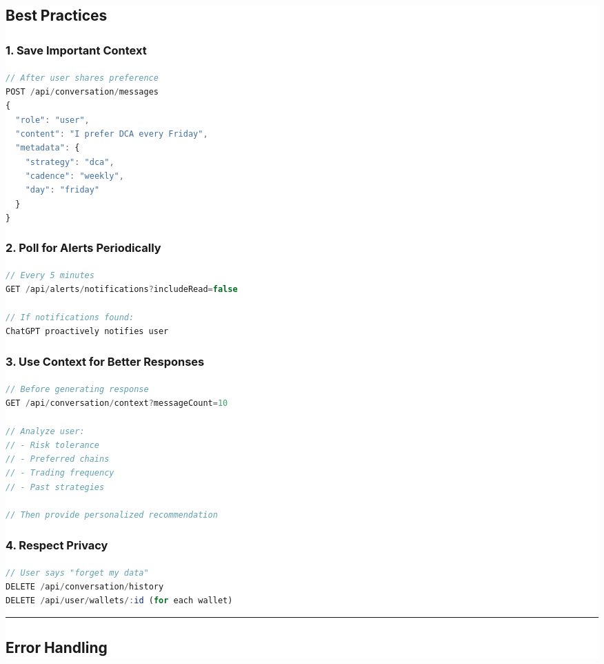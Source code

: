 
## Best Practices

### 1. **Save Important Context**
```javascript
// After user shares preference
POST /api/conversation/messages
{
  "role": "user",
  "content": "I prefer DCA every Friday",
  "metadata": { 
    "strategy": "dca",
    "cadence": "weekly",
    "day": "friday"
  }
}
```

### 2. **Poll for Alerts Periodically**
```javascript
// Every 5 minutes
GET /api/alerts/notifications?includeRead=false

// If notifications found:
ChatGPT proactively notifies user
```

### 3. **Use Context for Better Responses**
```javascript
// Before generating response
GET /api/conversation/context?messageCount=10

// Analyze user:
// - Risk tolerance
// - Preferred chains
// - Trading frequency
// - Past strategies

// Then provide personalized recommendation
```

### 4. **Respect Privacy**
```javascript
// User says "forget my data"
DELETE /api/conversation/history
DELETE /api/user/wallets/:id (for each wallet)
```

---

## Error Handling
